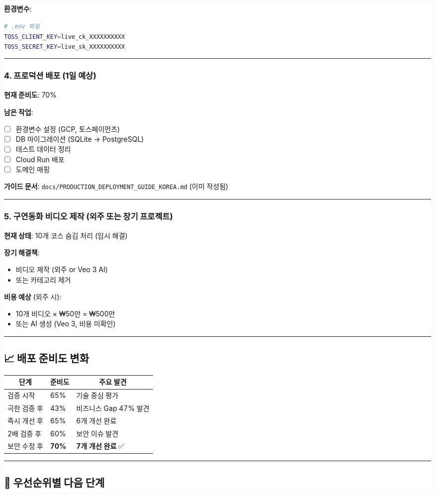 **환경변수**:
```bash
# .env 파일
TOSS_CLIENT_KEY=live_ck_XXXXXXXXXX
TOSS_SECRET_KEY=live_sk_XXXXXXXXXX
```

---

### 4. 프로덕션 배포 (1일 예상)

**현재 준비도**: 70%

**남은 작업**:
- [ ] 환경변수 설정 (GCP, 토스페이먼츠)
- [ ] DB 마이그레이션 (SQLite → PostgreSQL)
- [ ] 테스트 데이터 정리
- [ ] Cloud Run 배포
- [ ] 도메인 매핑

**가이드 문서**: `docs/PRODUCTION_DEPLOYMENT_GUIDE_KOREA.md` (이미 작성됨)

---

### 5. 구연동화 비디오 제작 (외주 또는 장기 프로젝트)

**현재 상태**: 10개 코스 숨김 처리 (임시 해결)

**장기 해결책**:
- 비디오 제작 (외주 or Veo 3 AI)
- 또는 카테고리 제거

**비용 예상** (외주 시):
- 10개 비디오 × ₩50만 = ₩500만
- 또는 AI 생성 (Veo 3, 비용 미확인)

---

## 📈 배포 준비도 변화

| 단계 | 준비도 | 주요 발견 |
|------|--------|-----------|
| 검증 시작 | 65% | 기술 중심 평가 |
| 극한 검증 후 | 43% | 비즈니스 Gap 47% 발견 |
| 즉시 개선 후 | 65% | 6개 개선 완료 |
| 2배 검증 후 | 60% | 보안 이슈 발견 |
| 보안 수정 후 | **70%** | **7개 개선 완료** ✅ |

---

## 🎯 우선순위별 다음 단계
